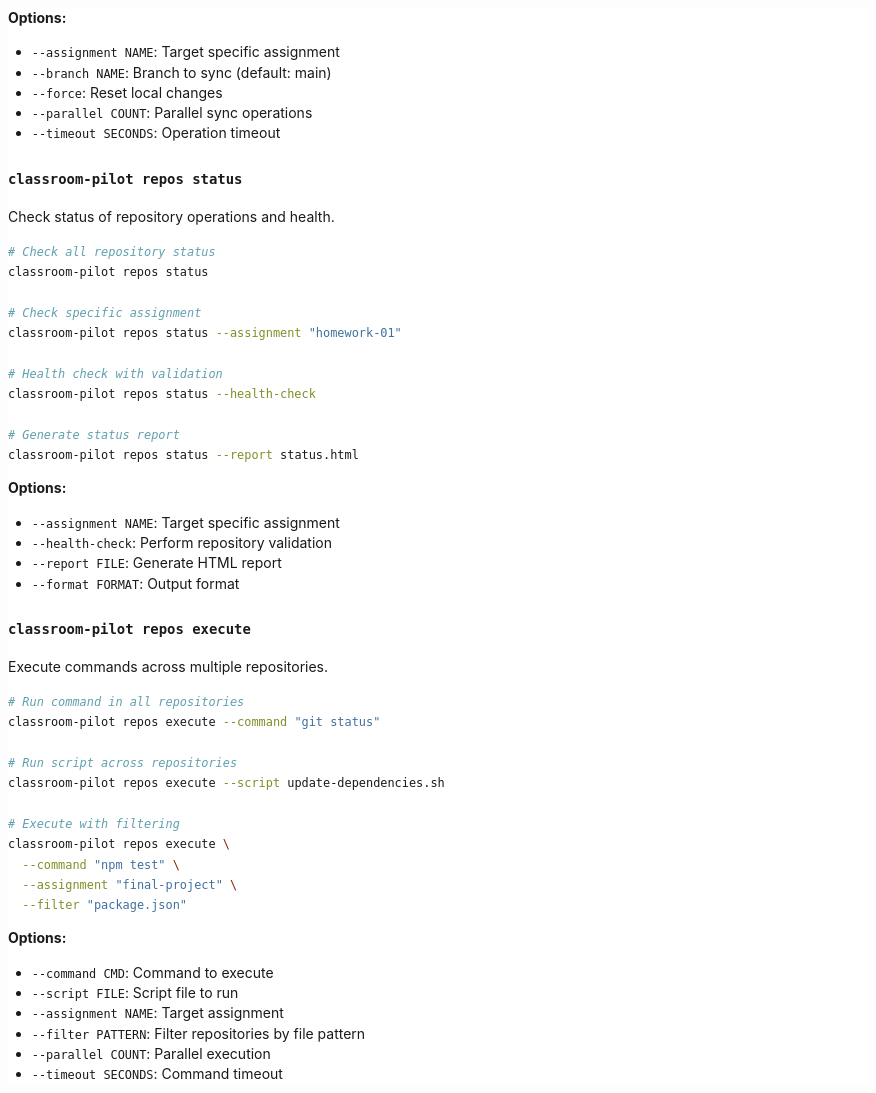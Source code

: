 **Options:**
- `--assignment NAME`: Target specific assignment
- `--branch NAME`: Branch to sync (default: main)
- `--force`: Reset local changes
- `--parallel COUNT`: Parallel sync operations
- `--timeout SECONDS`: Operation timeout

### `classroom-pilot repos status`

Check status of repository operations and health.

```bash
# Check all repository status
classroom-pilot repos status

# Check specific assignment
classroom-pilot repos status --assignment "homework-01"

# Health check with validation
classroom-pilot repos status --health-check

# Generate status report
classroom-pilot repos status --report status.html
```

**Options:**
- `--assignment NAME`: Target specific assignment
- `--health-check`: Perform repository validation
- `--report FILE`: Generate HTML report
- `--format FORMAT`: Output format

### `classroom-pilot repos execute`

Execute commands across multiple repositories.

```bash
# Run command in all repositories
classroom-pilot repos execute --command "git status"

# Run script across repositories
classroom-pilot repos execute --script update-dependencies.sh

# Execute with filtering
classroom-pilot repos execute \
  --command "npm test" \
  --assignment "final-project" \
  --filter "package.json"
```

**Options:**
- `--command CMD`: Command to execute
- `--script FILE`: Script file to run
- `--assignment NAME`: Target assignment
- `--filter PATTERN`: Filter repositories by file pattern
- `--parallel COUNT`: Parallel execution
- `--timeout SECONDS`: Command timeout

